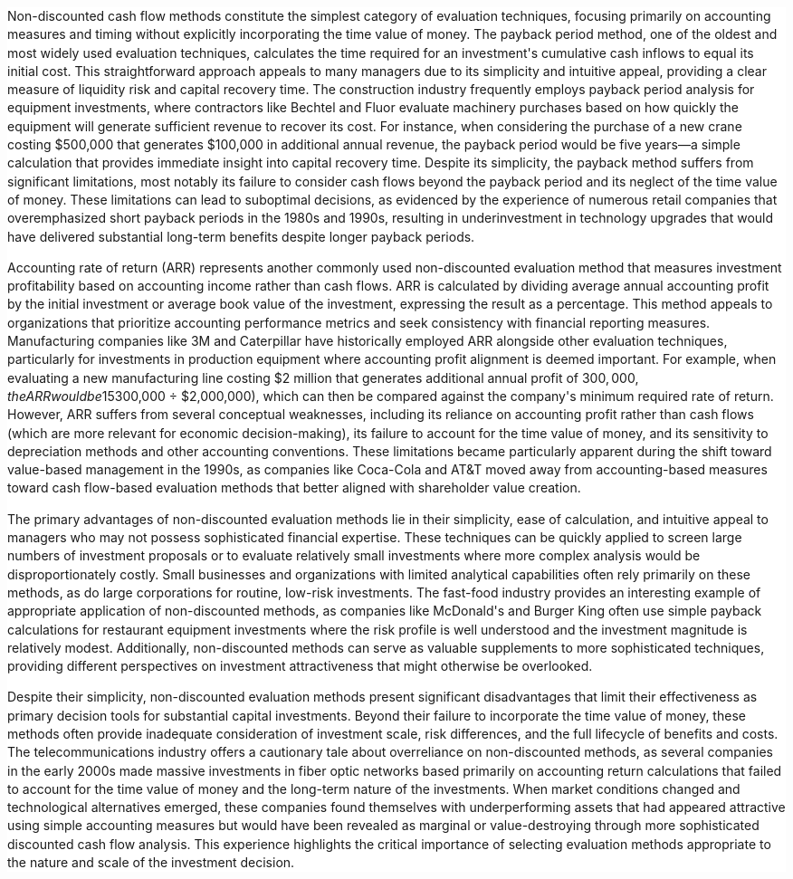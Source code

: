 Non-discounted cash flow methods constitute the simplest category of evaluation techniques, focusing primarily on accounting measures and timing without explicitly incorporating the time value of money. The payback period method, one of the oldest and most widely used evaluation techniques, calculates the time required for an investment's cumulative cash inflows to equal its initial cost. This straightforward approach appeals to many managers due to its simplicity and intuitive appeal, providing a clear measure of liquidity risk and capital recovery time. The construction industry frequently employs payback period analysis for equipment investments, where contractors like Bechtel and Fluor evaluate machinery purchases based on how quickly the equipment will generate sufficient revenue to recover its cost. For instance, when considering the purchase of a new crane costing $500,000 that generates $100,000 in additional annual revenue, the payback period would be five years—a simple calculation that provides immediate insight into capital recovery time. Despite its simplicity, the payback method suffers from significant limitations, most notably its failure to consider cash flows beyond the payback period and its neglect of the time value of money. These limitations can lead to suboptimal decisions, as evidenced by the experience of numerous retail companies that overemphasized short payback periods in the 1980s and 1990s, resulting in underinvestment in technology upgrades that would have delivered substantial long-term benefits despite longer payback periods.

Accounting rate of return (ARR) represents another commonly used non-discounted evaluation method that measures investment profitability based on accounting income rather than cash flows. ARR is calculated by dividing average annual accounting profit by the initial investment or average book value of the investment, expressing the result as a percentage. This method appeals to organizations that prioritize accounting performance metrics and seek consistency with financial reporting measures. Manufacturing companies like 3M and Caterpillar have historically employed ARR alongside other evaluation techniques, particularly for investments in production equipment where accounting profit alignment is deemed important. For example, when evaluating a new manufacturing line costing $2 million that generates additional annual profit of $300,000, the ARR would be 15% ($300,000 ÷ $2,000,000), which can then be compared against the company's minimum required rate of return. However, ARR suffers from several conceptual weaknesses, including its reliance on accounting profit rather than cash flows (which are more relevant for economic decision-making), its failure to account for the time value of money, and its sensitivity to depreciation methods and other accounting conventions. These limitations became particularly apparent during the shift toward value-based management in the 1990s, as companies like Coca-Cola and AT&T moved away from accounting-based measures toward cash flow-based evaluation methods that better aligned with shareholder value creation.

The primary advantages of non-discounted evaluation methods lie in their simplicity, ease of calculation, and intuitive appeal to managers who may not possess sophisticated financial expertise. These techniques can be quickly applied to screen large numbers of investment proposals or to evaluate relatively small investments where more complex analysis would be disproportionately costly. Small businesses and organizations with limited analytical capabilities often rely primarily on these methods, as do large corporations for routine, low-risk investments. The fast-food industry provides an interesting example of appropriate application of non-discounted methods, as companies like McDonald's and Burger King often use simple payback calculations for restaurant equipment investments where the risk profile is well understood and the investment magnitude is relatively modest. Additionally, non-discounted methods can serve as valuable supplements to more sophisticated techniques, providing different perspectives on investment attractiveness that might otherwise be overlooked.

Despite their simplicity, non-discounted evaluation methods present significant disadvantages that limit their effectiveness as primary decision tools for substantial capital investments. Beyond their failure to incorporate the time value of money, these methods often provide inadequate consideration of investment scale, risk differences, and the full lifecycle of benefits and costs. The telecommunications industry offers a cautionary tale about overreliance on non-discounted methods, as several companies in the early 2000s made massive investments in fiber optic networks based primarily on accounting return calculations that failed to account for the time value of money and the long-term nature of the investments. When market conditions changed and technological alternatives emerged, these companies found themselves with underperforming assets that had appeared attractive using simple accounting measures but would have been revealed as marginal or value-destroying through more sophisticated discounted cash flow analysis. This experience highlights the critical importance of selecting evaluation methods appropriate to the nature and scale of the investment decision.
